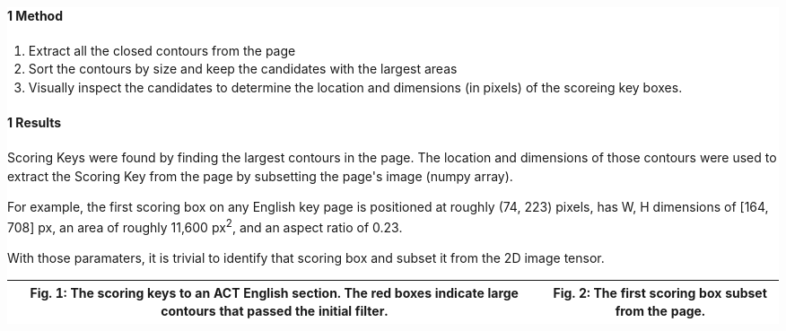 #### 1 Method
1) Extract all the closed contours from the page
2) Sort the contours by size and keep the candidates with the largest areas
3) Visually inspect the candidates to determine the location and dimensions (in pixels) of the scoreing key boxes.

#### 1 Results
Scoring Keys were found by finding the largest contours in the page. The location and dimensions of those contours were used to extract the Scoring Key from the page by subsetting the page's image (numpy array). 

For example, the first scoring box on any English key page is positioned at roughly (74, 223) pixels, has W, H dimensions of [164, 708] px, an area of roughly 11,600 px<sup>2</sup>, and an aspect ratio of 0.23. 

With those paramaters, it is trivial to identify that scoring box and subset it from the 2D image tensor. 


Fig. 1: The scoring keys to an ACT English section. The red boxes indicate large contours that passed the initial filter.        |  Fig. 2: The first scoring box subset from the page. 
:-------------------------:|:-------------------------:
